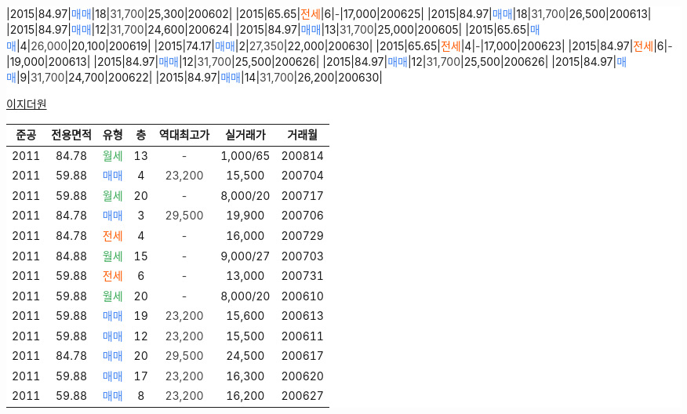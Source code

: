 |2015|84.97|<span style="color:#4285f3">매매</span>|18|<span style="color:#444444">31,700</span>|25,300|200602|
|2015|65.65|<span style="color:#ff5a00">전세</span>|6|<span style="color:#444444">-</span>|17,000|200625|
|2015|84.97|<span style="color:#4285f3">매매</span>|18|<span style="color:#444444">31,700</span>|26,500|200613|
|2015|84.97|<span style="color:#4285f3">매매</span>|12|<span style="color:#444444">31,700</span>|24,600|200624|
|2015|84.97|<span style="color:#4285f3">매매</span>|13|<span style="color:#444444">31,700</span>|25,000|200605|
|2015|65.65|<span style="color:#4285f3">매매</span>|4|<span style="color:#444444">26,000</span>|20,100|200619|
|2015|74.17|<span style="color:#4285f3">매매</span>|2|<span style="color:#444444">27,350</span>|22,000|200630|
|2015|65.65|<span style="color:#ff5a00">전세</span>|4|<span style="color:#444444">-</span>|17,000|200623|
|2015|84.97|<span style="color:#ff5a00">전세</span>|6|<span style="color:#444444">-</span>|19,000|200613|
|2015|84.97|<span style="color:#4285f3">매매</span>|12|<span style="color:#444444">31,700</span>|25,500|200626|
|2015|84.97|<span style="color:#4285f3">매매</span>|12|<span style="color:#444444">31,700</span>|25,500|200626|
|2015|84.97|<span style="color:#4285f3">매매</span>|9|<span style="color:#444444">31,700</span>|24,700|200622|
|2015|84.97|<span style="color:#4285f3">매매</span>|14|<span style="color:#444444">31,700</span>|26,200|200630|


<script async src="//pagead2.googlesyndication.com/pagead/js/adsbygoogle.js"></script>

<ins class="adsbygoogle"
     style="display:block"
     data-ad-client="ca-pub-2446590836940007"
     data-ad-slot="1659523306"
     data-ad-format="auto"
     data-full-width-responsive="true"></ins>
<script>
(adsbygoogle = window.adsbygoogle || []).push({});
</script>


[이지더원](https://search.naver.com/search.naver?query=%EB%B6%80%EC%82%B0%EA%B4%91%EC%97%AD%EC%8B%9C+%EA%B8%B0%EC%9E%A5%EA%B5%B0+%EC%A0%95%EA%B4%80%EC%9D%8D+%EB%AA%A8%EC%A0%84%EB%A6%AC+%EC%9D%B4%EC%A7%80%EB%8D%94%EC%9B%90)

|준공|전용면적|유형|층|역대최고가|실거래가|거래월|
|:---:|:---:|:---:|:---:|:---:|:---:|:---:|
|2011|84.78|<span style="color:#34a853">월세</span>|13|<span style="color:#444444">-</span>|1,000/65|200814|
|2011|59.88|<span style="color:#4285f3">매매</span>|4|<span style="color:#444444">23,200</span>|15,500|200704|
|2011|59.88|<span style="color:#34a853">월세</span>|20|<span style="color:#444444">-</span>|8,000/20|200717|
|2011|84.78|<span style="color:#4285f3">매매</span>|3|<span style="color:#444444">29,500</span>|19,900|200706|
|2011|84.78|<span style="color:#ff5a00">전세</span>|4|<span style="color:#444444">-</span>|16,000|200729|
|2011|84.88|<span style="color:#34a853">월세</span>|15|<span style="color:#444444">-</span>|9,000/27|200703|
|2011|59.88|<span style="color:#ff5a00">전세</span>|6|<span style="color:#444444">-</span>|13,000|200731|
|2011|59.88|<span style="color:#34a853">월세</span>|20|<span style="color:#444444">-</span>|8,000/20|200610|
|2011|59.88|<span style="color:#4285f3">매매</span>|19|<span style="color:#444444">23,200</span>|15,600|200613|
|2011|59.88|<span style="color:#4285f3">매매</span>|12|<span style="color:#444444">23,200</span>|15,500|200611|
|2011|84.78|<span style="color:#4285f3">매매</span>|20|<span style="color:#444444">29,500</span>|24,500|200617|
|2011|59.88|<span style="color:#4285f3">매매</span>|17|<span style="color:#444444">23,200</span>|16,300|200620|
|2011|59.88|<span style="color:#4285f3">매매</span>|8|<span style="color:#444444">23,200</span>|16,200|200627|